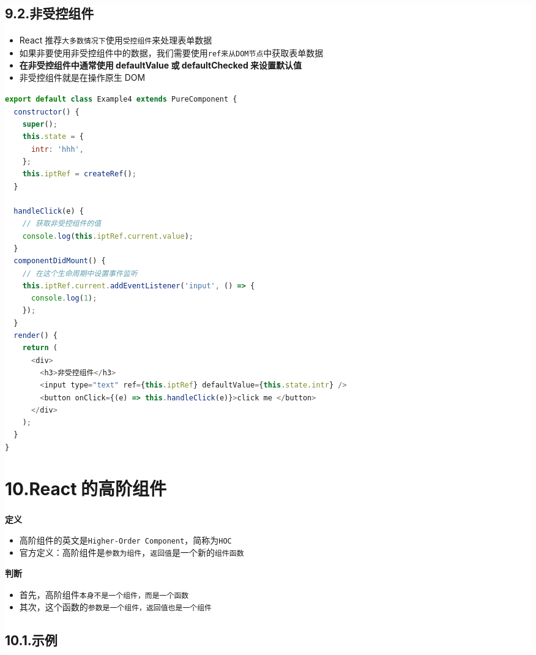 ## 9.2.非受控组件

- React 推荐`大多数情况下`使用`受控组件`来处理表单数据
- 如果非要使用非受控组件中的数据，我们需要使用`ref来从DOM节点`中获取表单数据
- **在非受控组件中通常使用 defaultValue 或 defaultChecked 来设置默认值**
- 非受控组件就是在操作原生 DOM

```js
export default class Example4 extends PureComponent {
  constructor() {
    super();
    this.state = {
      intr: 'hhh',
    };
    this.iptRef = createRef();
  }

  handleClick(e) {
    // 获取非受控组件的值
    console.log(this.iptRef.current.value);
  }
  componentDidMount() {
    // 在这个生命周期中设置事件监听
    this.iptRef.current.addEventListener('input', () => {
      console.log(1);
    });
  }
  render() {
    return (
      <div>
        <h3>非受控组件</h3>
        <input type="text" ref={this.iptRef} defaultValue={this.state.intr} />
        <button onClick={(e) => this.handleClick(e)}>click me </button>
      </div>
    );
  }
}
```

# 10.React 的高阶组件

**定义**

- 高阶组件的英文是`Higher-Order Component`，简称为`HOC`
- 官方定义：高阶组件是`参数为组件`，`返回值`是一个新的`组件函数`

**判断**

- 首先，高阶组件`本身不是一个组件，而是一个函数`
- 其次，这个函数的`参数是一个组件，返回值也是一个组件`

## 10.1.示例
